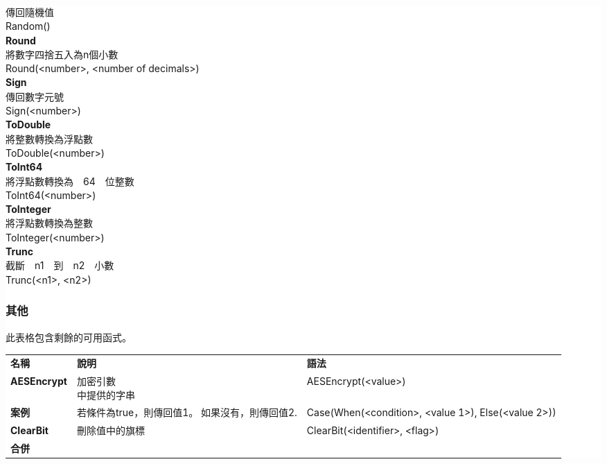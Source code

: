    <td> 傳回隨機值<br /> </td> 
   <td> Random()<br /> </td> 
  </tr> 
  <tr> 
   <td> <strong>Round</strong><br /> </td> 
   <td> 將數字四捨五入為n個小數<br /> </td> 
   <td> Round(&lt;number&gt;, &lt;number of decimals&gt;)<br /> </td>  
  </tr> 
  <tr> 
   <td> <strong>Sign</strong><br /> </td> 
   <td> 傳回數字元號<br /> </td> 
   <td> Sign(&lt;number&gt;)<br /> </td>  
  </tr> 
  <tr> 
   <td> <strong>ToDouble</strong><br /> </td> 
   <td> 將整數轉換為浮點數<br /> </td> 
   <td> ToDouble(&lt;number&gt;)<br /> </td>  
  </tr> 
  <tr> 
   <td> <strong>ToInt64</strong><br /> </td> 
   <td> 將浮點數轉換為　64　位整數<br /> </td> 
   <td> ToInt64(&lt;number&gt;)<br /> </td>  
  </tr> 
  <tr> 
   <td> <strong>ToInteger</strong><br /> </td> 
   <td> 將浮點數轉換為整數<br /> </td> 
   <td> ToInteger(&lt;number&gt;)<br /> </td>  
  </tr> 
  <tr> 
   <td> <strong>Trunc</strong><br /> </td> 
   <td> 截斷　n1　到　n2　小數<br /> </td> 
   <td> Trunc(&lt;n1&gt;, &lt;n2&gt;)<br /> </td>  
  </tr> 
 </tbody> 
</table>

### 其他

此表格包含剩餘的可用函式。

<table> 
 <tbody> 
  <tr> 
   <td> <strong>名稱</strong><br /> </td> 
   <td> <strong>說明</strong><br /> </td> 
   <td> <strong>語法</strong><br /> </td> 
  </tr> 
  <tr> 
   <td> <strong>AESEncrypt</strong><br /> </td> 
   <td> 加密引數<br />中提供的字串 </td> 
   <td> AESEncrypt(&lt;value&gt;)<br /> </td> 
  </tr>
  <tr> 
   <td> <strong>案例</strong><br /> </td> 
   <td> 若條件為true，則傳回值1。 如果沒有，則傳回值2.<br /> </td> 
   <td> Case(When(&lt;condition&gt;, &lt;value 1&gt;), Else(&lt;value 2&gt;))<br /> </td> 
  </tr> 
  <tr> 
   <td> <strong>ClearBit</strong><br /> </td> 
   <td> 刪除值中的旗標<br /> </td> 
   <td> ClearBit(&lt;identifier&gt;, &lt;flag&gt;)<br /> </td>  
  </tr> 
  <tr> 
   <td> <strong>合併</strong><br /> </td> 